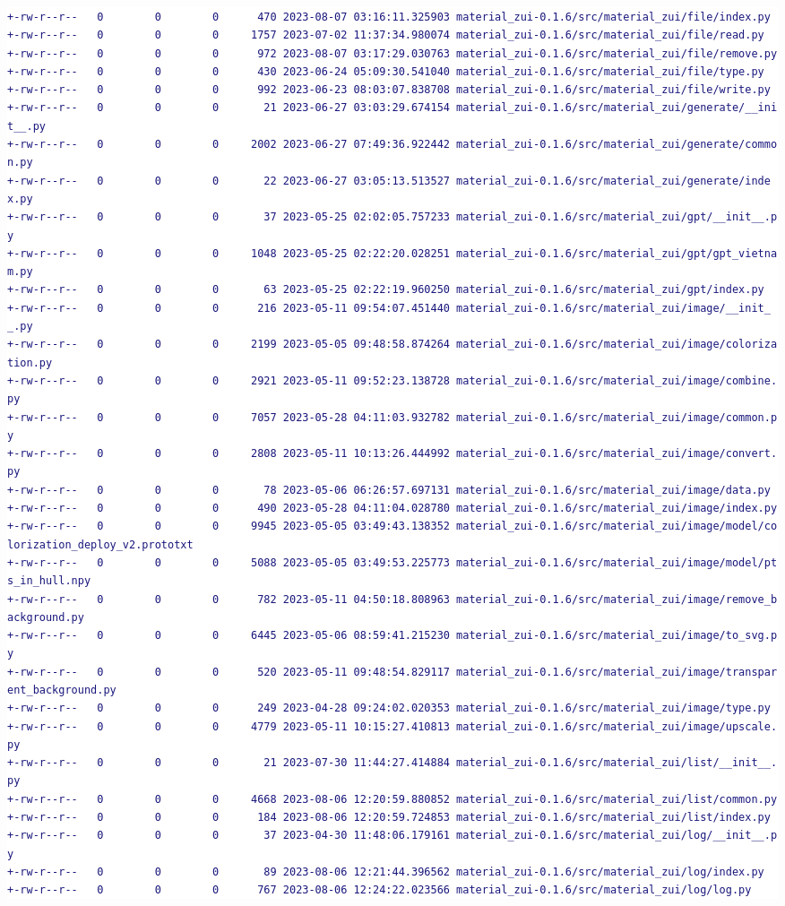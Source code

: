 ```diff
+-rw-r--r--   0        0        0      470 2023-08-07 03:16:11.325903 material_zui-0.1.6/src/material_zui/file/index.py
+-rw-r--r--   0        0        0     1757 2023-07-02 11:37:34.980074 material_zui-0.1.6/src/material_zui/file/read.py
+-rw-r--r--   0        0        0      972 2023-08-07 03:17:29.030763 material_zui-0.1.6/src/material_zui/file/remove.py
+-rw-r--r--   0        0        0      430 2023-06-24 05:09:30.541040 material_zui-0.1.6/src/material_zui/file/type.py
+-rw-r--r--   0        0        0      992 2023-06-23 08:03:07.838708 material_zui-0.1.6/src/material_zui/file/write.py
+-rw-r--r--   0        0        0       21 2023-06-27 03:03:29.674154 material_zui-0.1.6/src/material_zui/generate/__init__.py
+-rw-r--r--   0        0        0     2002 2023-06-27 07:49:36.922442 material_zui-0.1.6/src/material_zui/generate/common.py
+-rw-r--r--   0        0        0       22 2023-06-27 03:05:13.513527 material_zui-0.1.6/src/material_zui/generate/index.py
+-rw-r--r--   0        0        0       37 2023-05-25 02:02:05.757233 material_zui-0.1.6/src/material_zui/gpt/__init__.py
+-rw-r--r--   0        0        0     1048 2023-05-25 02:22:20.028251 material_zui-0.1.6/src/material_zui/gpt/gpt_vietnam.py
+-rw-r--r--   0        0        0       63 2023-05-25 02:22:19.960250 material_zui-0.1.6/src/material_zui/gpt/index.py
+-rw-r--r--   0        0        0      216 2023-05-11 09:54:07.451440 material_zui-0.1.6/src/material_zui/image/__init__.py
+-rw-r--r--   0        0        0     2199 2023-05-05 09:48:58.874264 material_zui-0.1.6/src/material_zui/image/colorization.py
+-rw-r--r--   0        0        0     2921 2023-05-11 09:52:23.138728 material_zui-0.1.6/src/material_zui/image/combine.py
+-rw-r--r--   0        0        0     7057 2023-05-28 04:11:03.932782 material_zui-0.1.6/src/material_zui/image/common.py
+-rw-r--r--   0        0        0     2808 2023-05-11 10:13:26.444992 material_zui-0.1.6/src/material_zui/image/convert.py
+-rw-r--r--   0        0        0       78 2023-05-06 06:26:57.697131 material_zui-0.1.6/src/material_zui/image/data.py
+-rw-r--r--   0        0        0      490 2023-05-28 04:11:04.028780 material_zui-0.1.6/src/material_zui/image/index.py
+-rw-r--r--   0        0        0     9945 2023-05-05 03:49:43.138352 material_zui-0.1.6/src/material_zui/image/model/colorization_deploy_v2.prototxt
+-rw-r--r--   0        0        0     5088 2023-05-05 03:49:53.225773 material_zui-0.1.6/src/material_zui/image/model/pts_in_hull.npy
+-rw-r--r--   0        0        0      782 2023-05-11 04:50:18.808963 material_zui-0.1.6/src/material_zui/image/remove_background.py
+-rw-r--r--   0        0        0     6445 2023-05-06 08:59:41.215230 material_zui-0.1.6/src/material_zui/image/to_svg.py
+-rw-r--r--   0        0        0      520 2023-05-11 09:48:54.829117 material_zui-0.1.6/src/material_zui/image/transparent_background.py
+-rw-r--r--   0        0        0      249 2023-04-28 09:24:02.020353 material_zui-0.1.6/src/material_zui/image/type.py
+-rw-r--r--   0        0        0     4779 2023-05-11 10:15:27.410813 material_zui-0.1.6/src/material_zui/image/upscale.py
+-rw-r--r--   0        0        0       21 2023-07-30 11:44:27.414884 material_zui-0.1.6/src/material_zui/list/__init__.py
+-rw-r--r--   0        0        0     4668 2023-08-06 12:20:59.880852 material_zui-0.1.6/src/material_zui/list/common.py
+-rw-r--r--   0        0        0      184 2023-08-06 12:20:59.724853 material_zui-0.1.6/src/material_zui/list/index.py
+-rw-r--r--   0        0        0       37 2023-04-30 11:48:06.179161 material_zui-0.1.6/src/material_zui/log/__init__.py
+-rw-r--r--   0        0        0       89 2023-08-06 12:21:44.396562 material_zui-0.1.6/src/material_zui/log/index.py
+-rw-r--r--   0        0        0      767 2023-08-06 12:24:22.023566 material_zui-0.1.6/src/material_zui/log/log.py
```